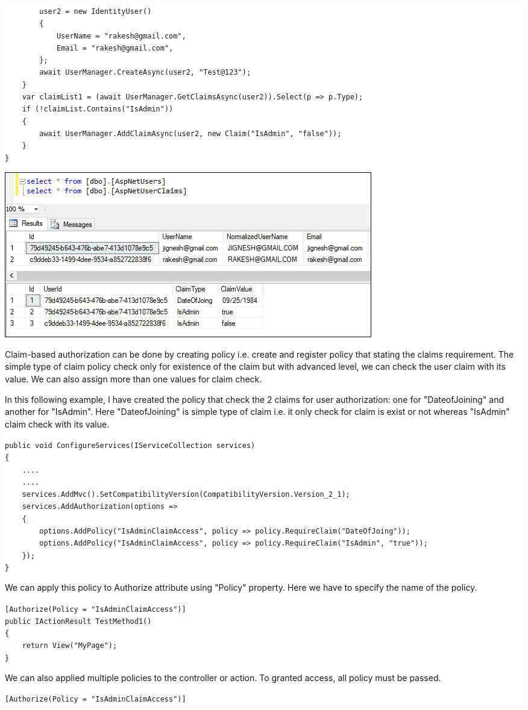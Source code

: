 ```
        user2 = new IdentityUser()
        {
            UserName = "rakesh@gmail.com",
            Email = "rakesh@gmail.com",
        };
        await UserManager.CreateAsync(user2, "Test@123");
    }
    var claimList1 = (await UserManager.GetClaimsAsync(user2)).Select(p => p.Type);
    if (!claimList.Contains("IsAdmin"))
    {
        await UserManager.AddClaimAsync(user2, new Claim("IsAdmin", "false"));
    }
}
```
![alt text](img/1.png "")

Claim-based authorization can be done by creating policy i.e. create and register policy  that stating the claims requirement. The simple type of claim policy check only for existence of the claim but with advanced level, we can check the user claim with its value. We can also assign more than one values for claim check.

In this following example, I have created the policy that check the 2 claims for user authorization: one for "DateofJoining" and another for "IsAdmin". Here "DateofJoining" is simple type of claim i.e. it only check for claim is exist or not whereas "IsAdmin" claim check with its value.  
```
public void ConfigureServices(IServiceCollection services)
{
	....
	....
	services.AddMvc().SetCompatibilityVersion(CompatibilityVersion.Version_2_1);
    services.AddAuthorization(options =>
    {
        options.AddPolicy("IsAdminClaimAccess", policy => policy.RequireClaim("DateOfJoing"));
        options.AddPolicy("IsAdminClaimAccess", policy => policy.RequireClaim("IsAdmin", "true"));
    });
}
```
We can apply this policy to Authorize attribute using "Policy" property. Here we have to specify the name of the policy.
```
[Authorize(Policy = "IsAdminClaimAccess")]
public IActionResult TestMethod1()
{
    return View("MyPage");
}
```
We can also applied multiple policies to the controller or action. To granted access, all policy must be passed.
```
[Authorize(Policy = "IsAdminClaimAccess")]
```